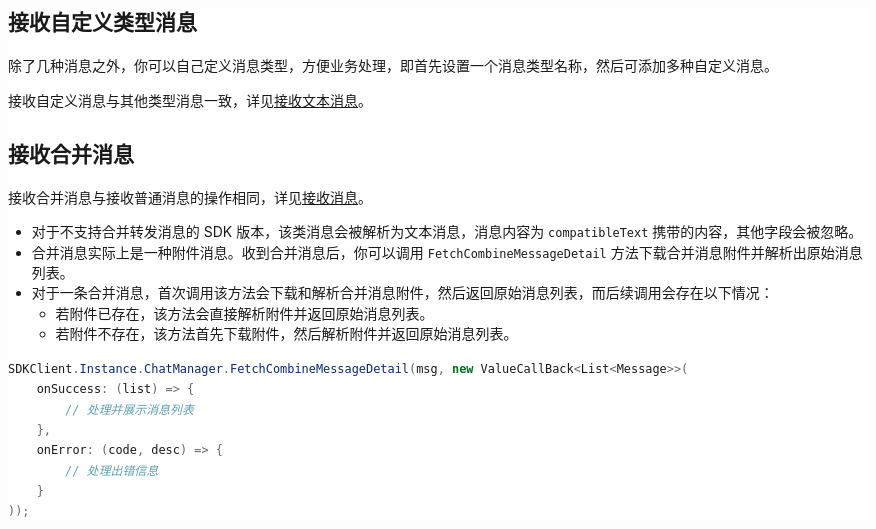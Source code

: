 ## 接收自定义类型消息

除了几种消息之外，你可以自己定义消息类型，方便业务处理，即首先设置一个消息类型名称，然后可添加多种自定义消息。

接收自定义消息与其他类型消息一致，详见[接收文本消息](#接收文本消息)。

## 接收合并消息

接收合并消息与接收普通消息的操作相同，详见[接收消息](#接收文本消息)。

- 对于不支持合并转发消息的 SDK 版本，该类消息会被解析为文本消息，消息内容为 `compatibleText` 携带的内容，其他字段会被忽略。
- 合并消息实际上是一种附件消息。收到合并消息后，你可以调用 `FetchCombineMessageDetail` 方法下载合并消息附件并解析出原始消息列表。
- 对于一条合并消息，首次调用该方法会下载和解析合并消息附件，然后返回原始消息列表，而后续调用会存在以下情况：
  - 若附件已存在，该方法会直接解析附件并返回原始消息列表。
  - 若附件不存在，该方法首先下载附件，然后解析附件并返回原始消息列表。

```csharp
SDKClient.Instance.ChatManager.FetchCombineMessageDetail(msg, new ValueCallBack<List<Message>>(
    onSuccess: (list) => {
        // 处理并展示消息列表
    },
    onError: (code, desc) => {
        // 处理出错信息
    }
));
```

